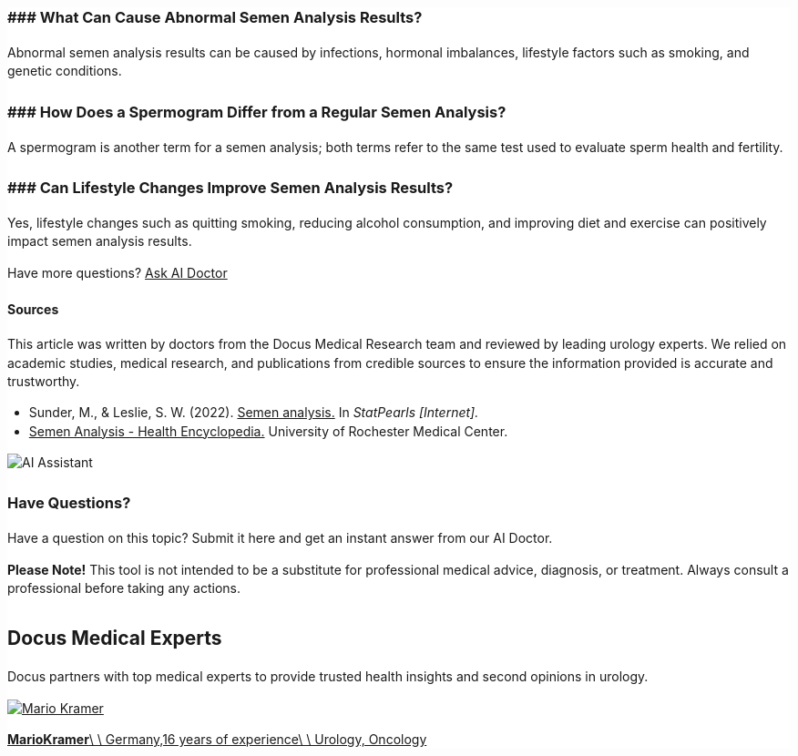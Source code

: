 ### \#\#\# What Can Cause Abnormal Semen Analysis Results?

Abnormal semen analysis results can be caused by infections, hormonal imbalances, lifestyle factors such as smoking, and genetic conditions.

### \#\#\# How Does a Spermogram Differ from a Regular Semen Analysis?

A spermogram is another term for a semen analysis; both terms refer to the same test used to evaluate sperm health and fertility.

### \#\#\# Can Lifestyle Changes Improve Semen Analysis Results?

Yes, lifestyle changes such as quitting smoking, reducing alcohol consumption, and improving diet and exercise can positively impact semen analysis results.

Have more questions? [Ask AI Doctor](https://docus.ai/glossary/lab-test-types/semen-analysis-purpose#ask-your-question)

#### Sources

This article was written by doctors from the Docus Medical Research team and reviewed by leading urology experts. We relied on academic studies, medical research, and publications from credible sources to ensure the information provided is accurate and trustworthy.

- Sunder, M., & Leslie, S. W. (2022). [Semen analysis.](https://www.ncbi.nlm.nih.gov/books/NBK564369/) In _StatPearls \[Internet\]._
- [Semen Analysis - Health Encyclopedia.](https://www.urmc.rochester.edu/encyclopedia/content.aspx?contenttypeid=167&contentid=semen_analysis) University of Rochester Medical Center.

![AI Assistant](https://docus.ai/images/small-assistant.png)

### Have Questions?

Have a question on this topic? Submit it here and get an instant answer from our AI Doctor.

**Please Note!** This tool is not intended to be a substitute for professional medical advice, diagnosis, or treatment. Always consult a professional before taking any actions.

## Docus Medical Experts

Docus partners with top medical experts to provide trusted health insights and second opinions in urology.

[![Mario Kramer](https://docus.ai/_next/image?url=https%3A%2F%2Fdocus-live-cms-storage-us.s3.amazonaws.com%2Fnetwork_doctors%2Fprofile_pictures%2F3c0adccdcaff5d5e74d8a9b3f31dd174.png&w=3840&q=100)](https://docus.ai/doctors/mario-kramer-220)

[**MarioKramer**\\
\\
Germany,16 years of experience\\
\\
Urology, Oncology](https://docus.ai/doctors/mario-kramer-220)
